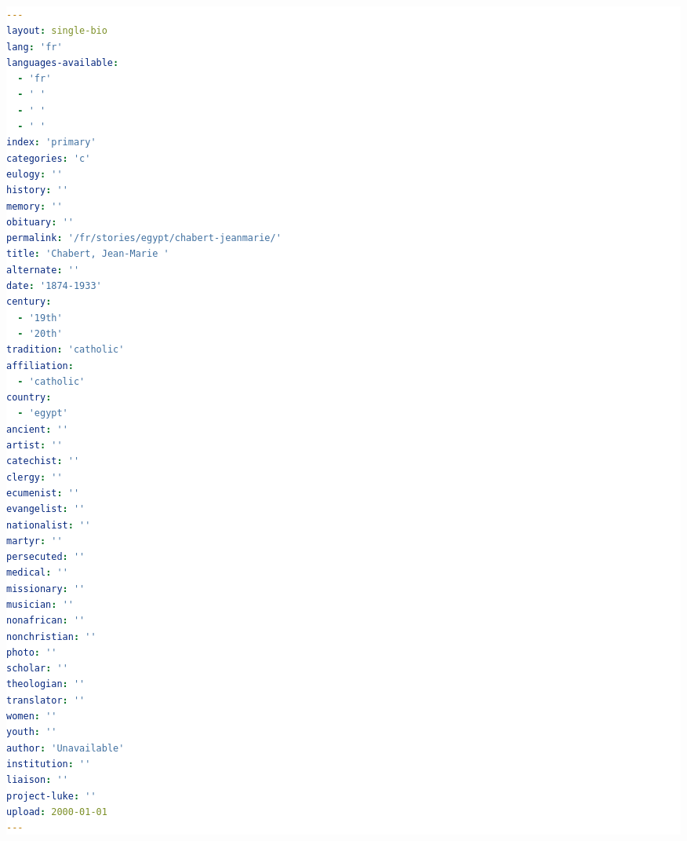 ```yaml
---
layout: single-bio
lang: 'fr'
languages-available:
  - 'fr'
  - ' '
  - ' '
  - ' '
index: 'primary'
categories: 'c'
eulogy: ''
history: ''
memory: ''
obituary: ''
permalink: '/fr/stories/egypt/chabert-jeanmarie/'
title: 'Chabert, Jean-Marie '
alternate: ''
date: '1874-1933'
century:
  - '19th'
  - '20th'
tradition: 'catholic'
affiliation:
  - 'catholic'
country:
  - 'egypt'
ancient: ''
artist: ''
catechist: ''
clergy: ''
ecumenist: ''
evangelist: ''
nationalist: ''
martyr: ''
persecuted: ''
medical: ''
missionary: ''
musician: ''
nonafrican: ''
nonchristian: ''
photo: ''
scholar: ''
theologian: ''
translator: ''
women: ''
youth: ''
author: 'Unavailable'
institution: ''
liaison: ''
project-luke: ''
upload: 2000-01-01
---
```
